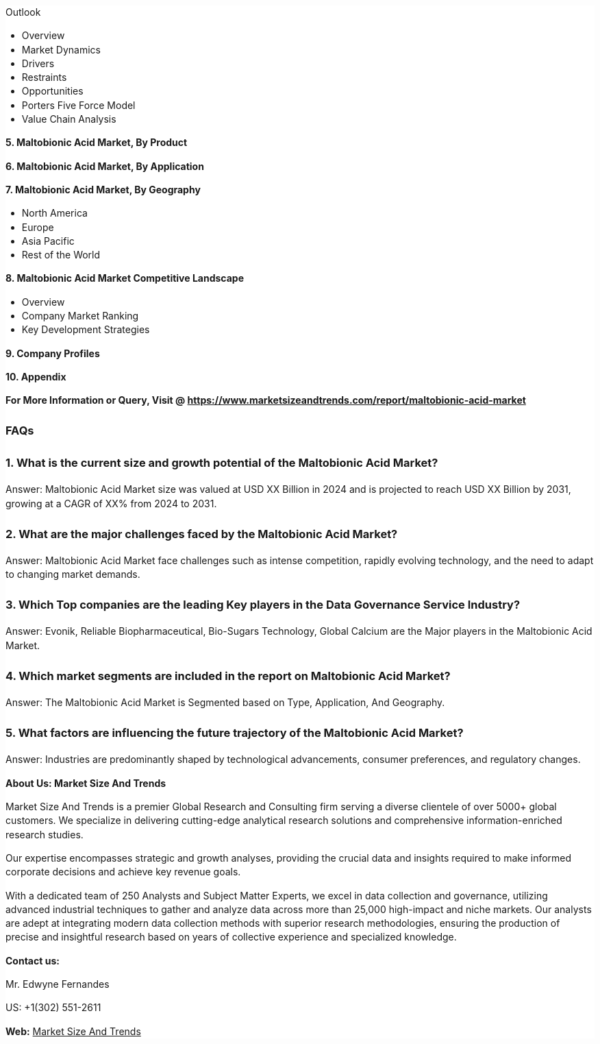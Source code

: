 Outlook</span></strong></p></div><div class="" data-test-id=""><ul><li><span class="">Overview</span></li><li><span class="">Market Dynamics</span></li><li><span class="">Drivers</span></li><li><span class="">Restraints</span></li><li><span class="">Opportunities</span></li><li><span class="">Porters Five Force Model</span></li><li><span class="">Value Chain Analysis</span></li></ul></div><div class="" data-test-id=""><p><strong><span class="">5. Maltobionic Acid Market, By Product</span></strong></p></div><div class="" data-test-id=""><p><strong><span class="">6. Maltobionic Acid Market, By Application</span></strong></p></div><div class="" data-test-id=""><p><strong><span class="">7. Maltobionic Acid Market, By Geography</span></strong></p></div><div class="" data-test-id=""><ul><li><span class="">North America</span></li><li><span class="">Europe</span></li><li><span class="">Asia Pacific</span></li><li><span class="">Rest of the World</span></li></ul></div><div class="" data-test-id=""><p><strong><span class="">8. Maltobionic Acid Market Competitive Landscape</span></strong></p></div><div class="" data-test-id=""><ul><li><span class="">Overview</span></li><li><span class="">Company Market Ranking</span></li><li><span class="">Key Development Strategies</span></li></ul></div><div class="" data-test-id=""><p><strong><span class="">9. Company Profiles</span></strong></p></div><div class="" data-test-id=""><p><strong><span class="">10. Appendix</span></strong></p></div><div class="" data-test-id=""><p><strong><span class="">For More Information or Query, Visit @ <a href="https://www.marketsizeandtrends.com/report/maltobionic-acid-market" target="_blank">https://www.marketsizeandtrends.com/report/maltobionic-acid-market</a></span></strong></p></div><div class="" data-test-id=""><div class="article-main__content" data-test-id="publishing-text-block"><h3><strong><span class="">FAQs</span></strong></h3></div><div class="article-main__content" data-test-id="publishing-text-block"><h3><span class="">1. What is the current size and growth potential of the Maltobionic Acid Market?</span></h3></div><div class="article-main__content" data-test-id="publishing-text-block"><p><span class="font-[700]">Answer</span><span class="">: Maltobionic Acid Market size was valued at USD XX Billion in 2024 and is projected to reach USD XX Billion by 2031, growing at a CAGR of XX% from 2024 to 2031.</span></p></div><div class="article-main__content" data-test-id="publishing-text-block"><h3><span class="">2. What are the major challenges faced by the Maltobionic Acid Market?</span></h3></div><div class="article-main__content" data-test-id="publishing-text-block"><p><span class="font-[700]">Answer</span><span class="">: Maltobionic Acid Market face challenges such as intense competition, rapidly evolving technology, and the need to adapt to changing market demands.</span></p></div><div class="article-main__content" data-test-id="publishing-text-block"><h3><span class="">3. Which Top companies are the leading Key players in the Data Governance Service Industry?</span></h3></div><div class="article-main__content" data-test-id="publishing-text-block"><p><span class="font-[700]">Answer</span><span class="">: Evonik, Reliable Biopharmaceutical, Bio-Sugars Technology, Global Calcium are the Major players in the Maltobionic Acid Market.</span></p></div><div class="article-main__content" data-test-id="publishing-text-block"><h3><span class="">4. Which market segments are included in the report on Maltobionic Acid Market?</span></h3></div><div class="article-main__content" data-test-id="publishing-text-block"><p><span class="font-[700]">Answer</span><span class="">: The Maltobionic Acid Market is Segmented based on Type, Application, And Geography.</span></p></div><div class="article-main__content" data-test-id="publishing-text-block"><h3><span class="">5. What factors are influencing the future trajectory of the Maltobionic Acid Market?</span></h3></div><div class="article-main__content" data-test-id="publishing-text-block"><p><span class="font-[700]">Answer:</span><span class="">&nbsp;Industries are predominantly shaped by technological advancements, consumer preferences, and regulatory changes.</span></p></div><p><strong><span class="">About Us: Market Size And Trends</span></strong></p></div><div class="" data-test-id=""><p><span class="">Market Size And Trends is a premier Global Research and Consulting firm serving a diverse clientele of over 5000+ global customers. We specialize in delivering cutting-edge analytical research solutions and comprehensive information-enriched research studies.</span></p></div><div class="" data-test-id=""><p><span class="">Our expertise encompasses strategic and growth analyses, providing the crucial data and insights required to make informed corporate decisions and achieve key revenue goals.</span></p></div><div class="" data-test-id=""><p><span class="">With a dedicated team of 250 Analysts and Subject Matter Experts, we excel in data collection and governance, utilizing advanced industrial techniques to gather and analyze data across more than 25,000 high-impact and niche markets. Our analysts are adept at integrating modern data collection methods with superior research methodologies, ensuring the production of precise and insightful research based on years of collective experience and specialized knowledge.</span></p></div><div class="" data-test-id=""><p><strong><span class="">Contact us:</span></strong></p></div><div class="" data-test-id=""><p><span class="">Mr. Edwyne Fernandes</span></p></div><div class="" data-test-id=""><p><span class="">US: +1(302) 551-2611<br /></span></p><p><span class=""><strong>Web:</strong> <a href="https://www.marketsizeandtrends.com/" target="_blank">Market Size And Trends</a></span></p></div>
